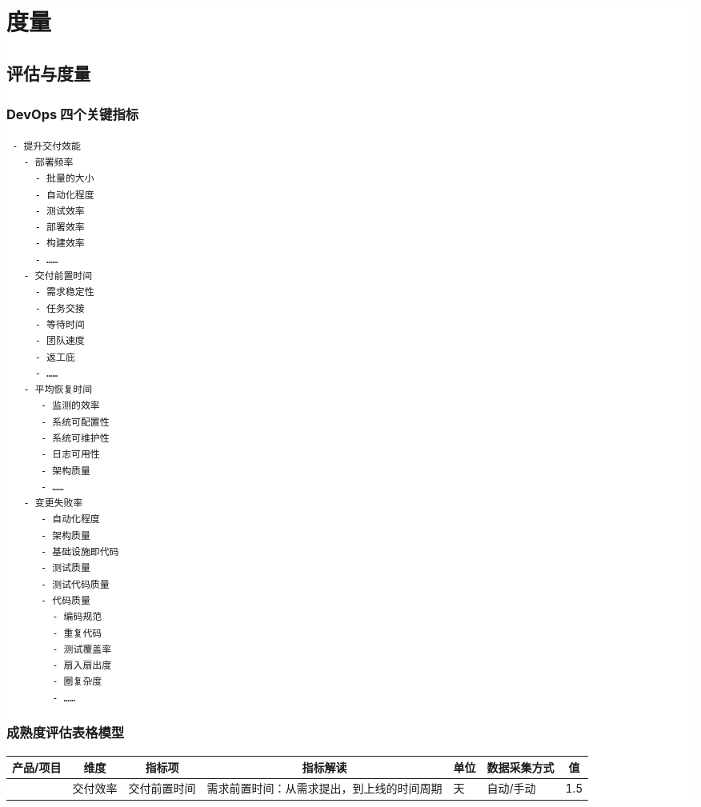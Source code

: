 # 度量

## 评估与度量

### DevOps 四个关键指标

```mindmap
 - 提升交付效能
   - 部署频率
     - 批量的大小
     - 自动化程度
     - 测试效率
     - 部署效率
     - 构建效率
     - ……
   - 交付前置时间
     - 需求稳定性
     - 任务交接
     - 等待时间
     - 团队速度
     - 返工庇
     - ……
   - 平均恢复时间
      - 监测的效率
      - 系统可配置性
      - 系统可维护性
      - 日志可用性
      - 架构质量
      - ……
   - 变更失败率
      - 自动化程度
      - 架构质量
      - 基础设施即代码
      - 测试质量
      - 测试代码质量
      - 代码质量
        - 编码规范
        - 重复代码
        - 测试覆盖率
        - 扇入扇出度
        - 圈复杂度
        - ……

```

### 成熟度评估表格模型

| 产品/项目 | 维度     | 指标项       | 指标解读                                   | 单位 | 数据采集方式 | 值  |
| --------- | -------- | ------------ | ------------------------------------------ | ---- | ------------ | --- |
|           | 交付效率 | 交付前置时间 | 需求前置时间：从需求提出，到上线的时间周期 | 天   | 自动/手动    | 1.5 |
